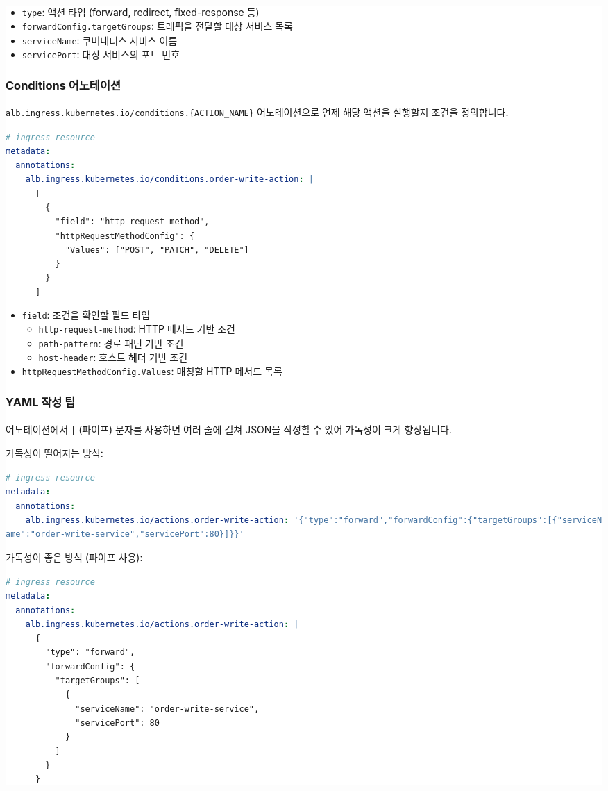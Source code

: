 - `type`: 액션 타입 (forward, redirect, fixed-response 등)
- `forwardConfig.targetGroups`: 트래픽을 전달할 대상 서비스 목록
- `serviceName`: 쿠버네티스 서비스 이름
- `servicePort`: 대상 서비스의 포트 번호

### Conditions 어노테이션

`alb.ingress.kubernetes.io/conditions.{ACTION_NAME}` 어노테이션으로 언제 해당 액션을 실행할지 조건을 정의합니다.

```yaml
# ingress resource
metadata:
  annotations:
    alb.ingress.kubernetes.io/conditions.order-write-action: |
      [
        {
          "field": "http-request-method",
          "httpRequestMethodConfig": {
            "Values": ["POST", "PATCH", "DELETE"]
          }
        }
      ]
```

- `field`: 조건을 확인할 필드 타입
  - `http-request-method`: HTTP 메서드 기반 조건
  - `path-pattern`: 경로 패턴 기반 조건
  - `host-header`: 호스트 헤더 기반 조건
- `httpRequestMethodConfig.Values`: 매칭할 HTTP 메서드 목록

### YAML 작성 팁

어노테이션에서 `|` (파이프) 문자를 사용하면 여러 줄에 걸쳐 JSON을 작성할 수 있어 가독성이 크게 향상됩니다.

가독성이 떨어지는 방식:

```yaml
# ingress resource
metadata:
  annotations:
    alb.ingress.kubernetes.io/actions.order-write-action: '{"type":"forward","forwardConfig":{"targetGroups":[{"serviceName":"order-write-service","servicePort":80}]}}'
```

가독성이 좋은 방식 (파이프 사용):

```yaml
# ingress resource
metadata:
  annotations:
    alb.ingress.kubernetes.io/actions.order-write-action: |
      {
        "type": "forward",
        "forwardConfig": {
          "targetGroups": [
            {
              "serviceName": "order-write-service",
              "servicePort": 80
            }
          ]
        }
      }
```
